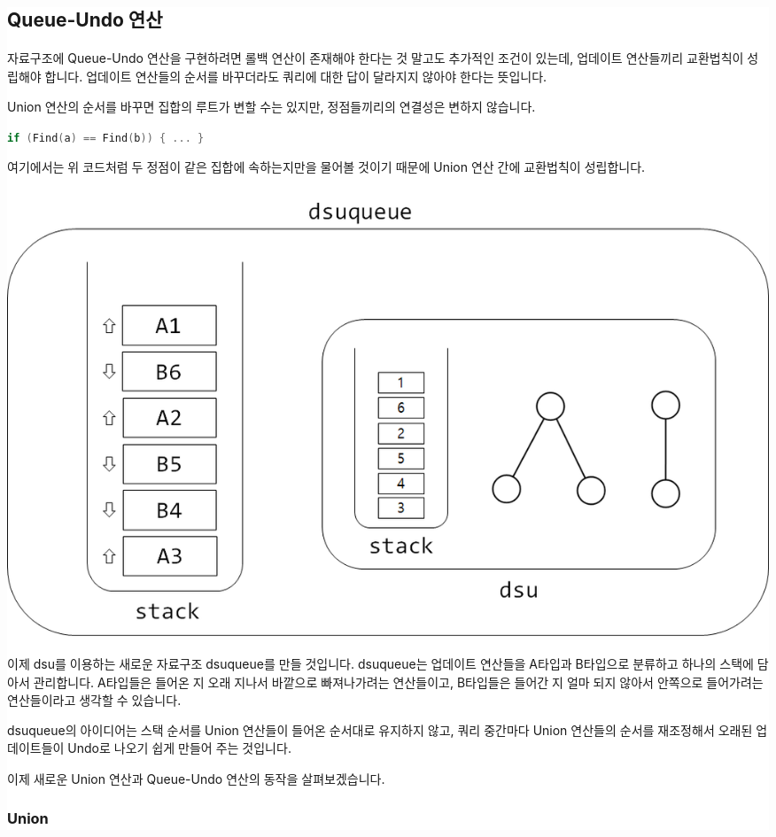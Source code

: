 ## Queue-Undo 연산
자료구조에 Queue-Undo 연산을 구현하려면 롤백 연산이 존재해야 한다는 것 말고도 추가적인 조건이 있는데, 업데이트 연산들끼리 교환법칙이 성립해야 합니다. 업데이트 연산들의 순서를 바꾸더라도 쿼리에 대한 답이 달라지지 않아야 한다는 뜻입니다.

Union 연산의 순서를 바꾸면 집합의 루트가 변할 수는 있지만, 정점들끼리의 연결성은 변하지 않습니다.

```cpp
if (Find(a) == Find(b)) { ... }
```
여기에서는 위 코드처럼 두 정점이 같은 집합에 속하는지만을 물어볼 것이기 때문에 Union 연산 간에 교환법칙이 성립합니다.

![](/assets/images/edenooo/queue-like-undoing/dsuqueue.png)

이제 dsu를 이용하는 새로운 자료구조 dsuqueue를 만들 것입니다. dsuqueue는 업데이트 연산들을 A타입과 B타입으로 분류하고 하나의 스택에 담아서 관리합니다. A타입들은 들어온 지 오래 지나서 바깥으로 빠져나가려는 연산들이고, B타입들은 들어간 지 얼마 되지 않아서 안쪽으로 들어가려는 연산들이라고 생각할 수 있습니다.

dsuqueue의 아이디어는 스택 순서를 Union 연산들이 들어온 순서대로 유지하지 않고, 쿼리 중간마다 Union 연산들의 순서를 재조정해서 오래된 업데이트들이 Undo로 나오기 쉽게 만들어 주는 것입니다.

이제 새로운 Union 연산과 Queue-Undo 연산의 동작을 살펴보겠습니다.

### Union